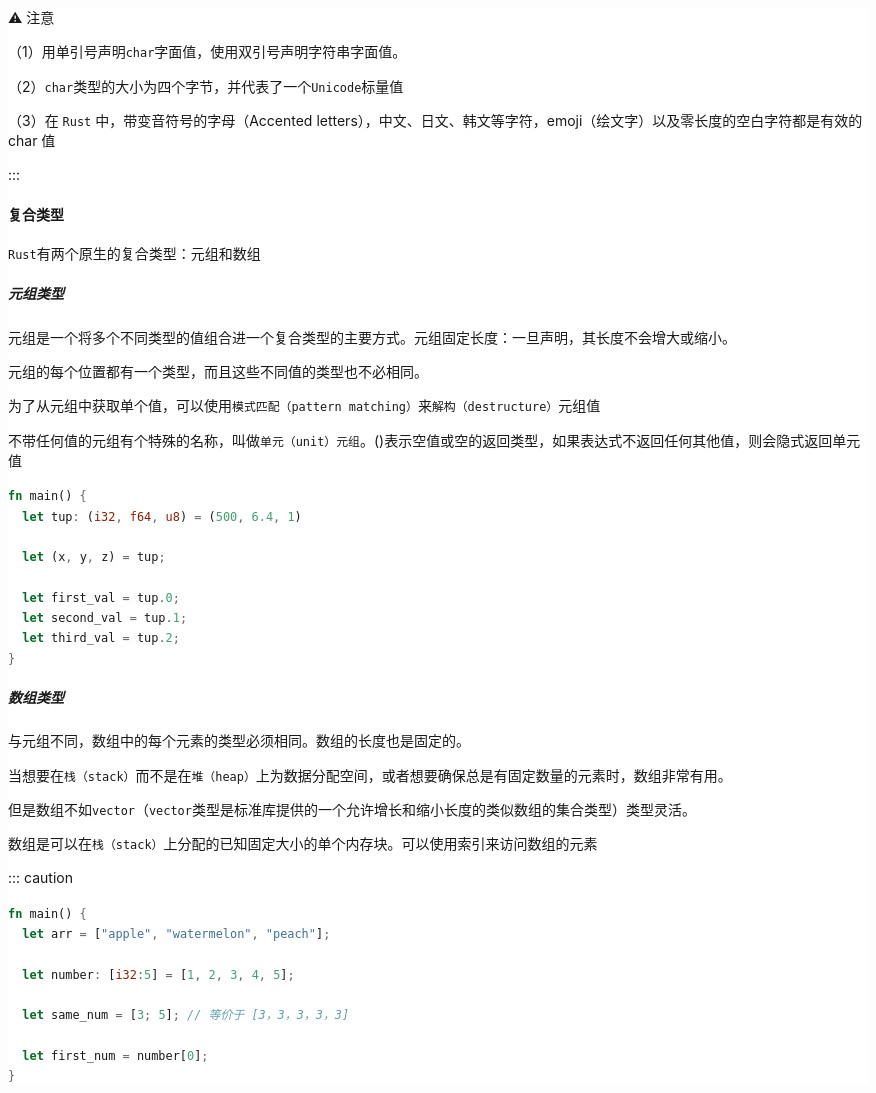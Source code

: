 ⚠️ 注意

（1）用单引号声明`char`字面值，使用双引号声明字符串字面值。

（2）`char`类型的大小为四个字节，并代表了一个`Unicode`标量值

（3）在 `Rust` 中，带变音符号的字母（Accented letters），中文、日文、韩文等字符，emoji（绘文字）以及零长度的空白字符都是有效的 char 值

:::

#### 复合类型

`Rust`有两个原生的复合类型：元组和数组

##### 元组类型

元组是一个将多个不同类型的值组合进一个复合类型的主要方式。元组固定长度：一旦声明，其长度不会增大或缩小。

元组的每个位置都有一个类型，而且这些不同值的类型也不必相同。

为了从元组中获取单个值，可以使用`模式匹配（pattern matching）`来`解构（destructure）`元组值

不带任何值的元组有个特殊的名称，叫做`单元（unit）元组`。()表示空值或空的返回类型，如果表达式不返回任何其他值，则会隐式返回单元值

```rust
fn main() {
  let tup: (i32, f64, u8) = (500, 6.4, 1)

  let (x, y, z) = tup;

  let first_val = tup.0;
  let second_val = tup.1;
  let third_val = tup.2;
}
```

##### 数组类型

与元组不同，数组中的每个元素的类型必须相同。数组的长度也是固定的。

当想要在`栈（stack）`而不是在`堆（heap）`上为数据分配空间，或者想要确保总是有固定数量的元素时，数组非常有用。

但是数组不如`vector`（`vector`类型是标准库提供的一个允许增长和缩小长度的类似数组的集合类型）类型灵活。

数组是可以在`栈（stack）`上分配的已知固定大小的单个内存块。可以使用索引来访问数组的元素

::: caution

```rust
fn main() {
  let arr = ["apple", "watermelon", "peach"];

  let number: [i32:5] = [1, 2, 3, 4, 5];

  let same_num = [3; 5]; // 等价于 [3，3，3，3，3]

  let first_num = number[0];
}
```
